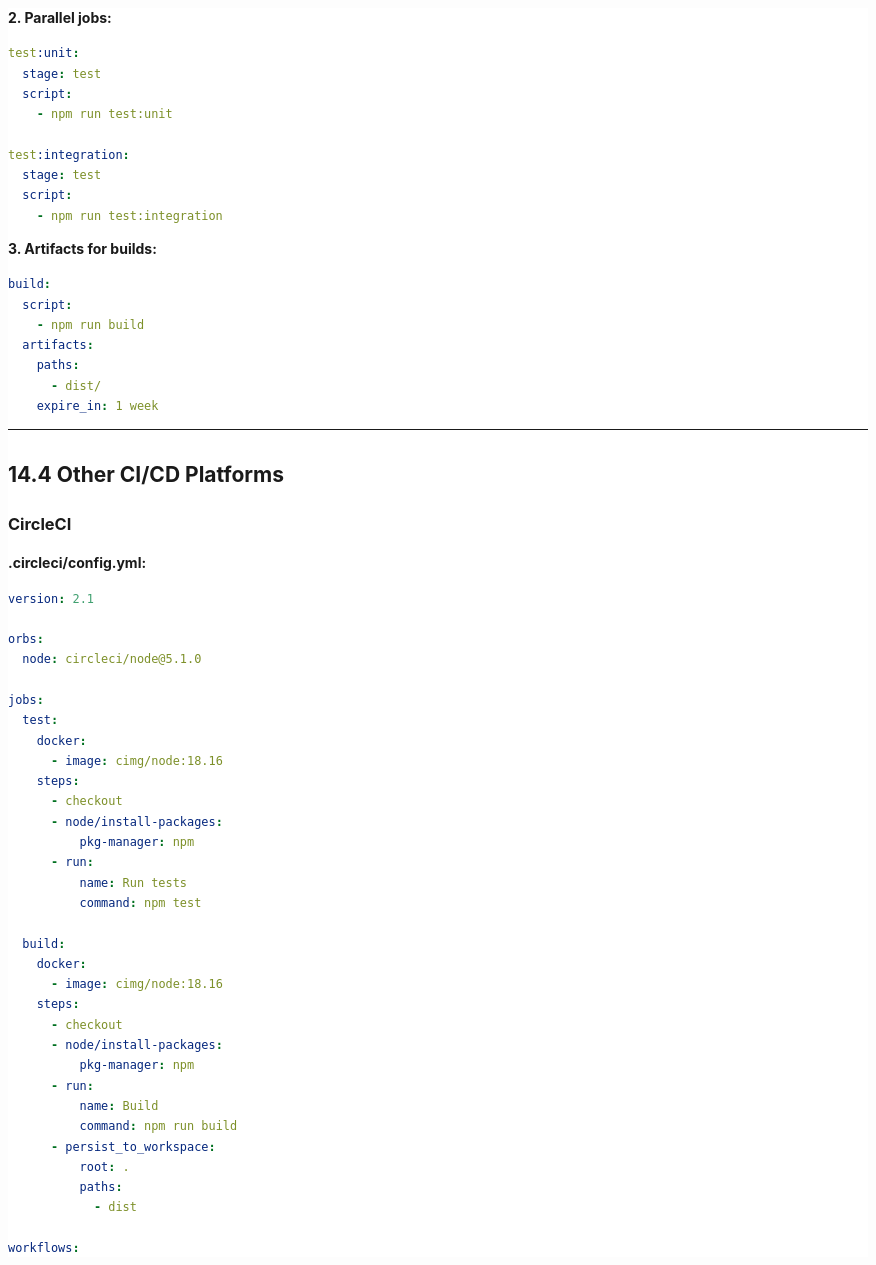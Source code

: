 **2. Parallel jobs:**
```yaml
test:unit:
  stage: test
  script:
    - npm run test:unit

test:integration:
  stage: test
  script:
    - npm run test:integration
```

**3. Artifacts for builds:**
```yaml
build:
  script:
    - npm run build
  artifacts:
    paths:
      - dist/
    expire_in: 1 week
```

---

## 14.4 Other CI/CD Platforms

### CircleCI

**.circleci/config.yml:**
```yaml
version: 2.1

orbs:
  node: circleci/node@5.1.0

jobs:
  test:
    docker:
      - image: cimg/node:18.16
    steps:
      - checkout
      - node/install-packages:
          pkg-manager: npm
      - run:
          name: Run tests
          command: npm test

  build:
    docker:
      - image: cimg/node:18.16
    steps:
      - checkout
      - node/install-packages:
          pkg-manager: npm
      - run:
          name: Build
          command: npm run build
      - persist_to_workspace:
          root: .
          paths:
            - dist

workflows:
```
